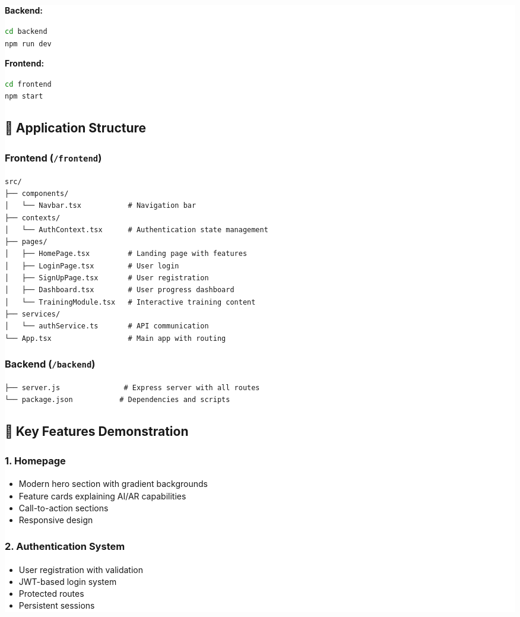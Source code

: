 **Backend:**
```bash
cd backend
npm run dev
```

**Frontend:**
```bash
cd frontend
npm start
```

## 📱 Application Structure

### Frontend (`/frontend`)
```
src/
├── components/
│   └── Navbar.tsx           # Navigation bar
├── contexts/
│   └── AuthContext.tsx      # Authentication state management
├── pages/
│   ├── HomePage.tsx         # Landing page with features
│   ├── LoginPage.tsx        # User login
│   ├── SignUpPage.tsx       # User registration
│   ├── Dashboard.tsx        # User progress dashboard
│   └── TrainingModule.tsx   # Interactive training content
├── services/
│   └── authService.ts       # API communication
└── App.tsx                  # Main app with routing
```

### Backend (`/backend`)
```
├── server.js               # Express server with all routes
└── package.json           # Dependencies and scripts
```

## 🎯 Key Features Demonstration

### 1. Homepage
- Modern hero section with gradient backgrounds
- Feature cards explaining AI/AR capabilities
- Call-to-action sections
- Responsive design

### 2. Authentication System
- User registration with validation
- JWT-based login system
- Protected routes
- Persistent sessions

